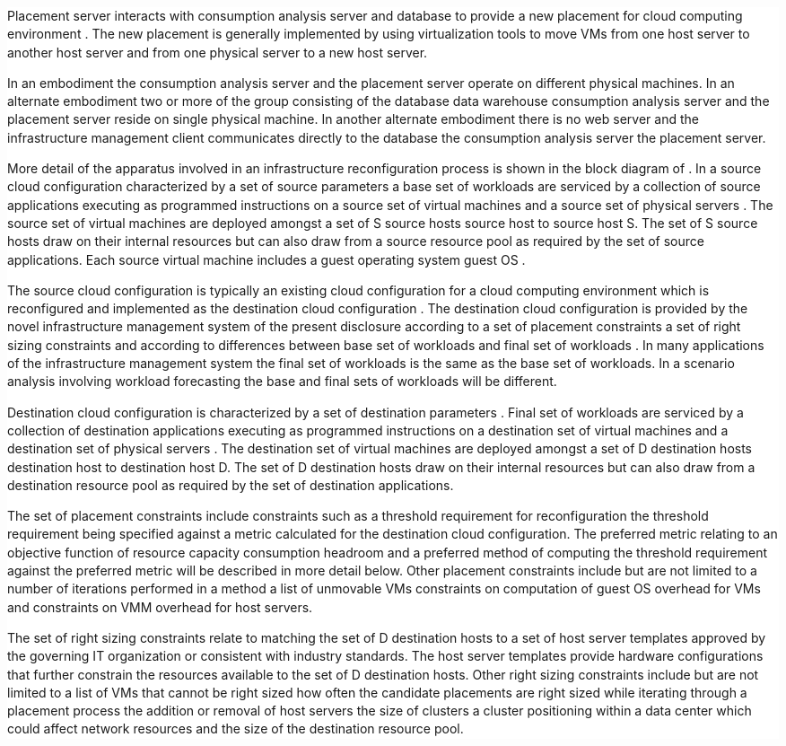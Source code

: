 Placement server interacts with consumption analysis server and database to provide a new placement for cloud computing environment . The new placement is generally implemented by using virtualization tools to move VMs from one host server to another host server and from one physical server to a new host server.

In an embodiment the consumption analysis server and the placement server operate on different physical machines. In an alternate embodiment two or more of the group consisting of the database data warehouse consumption analysis server and the placement server reside on single physical machine. In another alternate embodiment there is no web server and the infrastructure management client communicates directly to the database the consumption analysis server the placement server.

More detail of the apparatus involved in an infrastructure reconfiguration process is shown in the block diagram of . In a source cloud configuration characterized by a set of source parameters a base set of workloads are serviced by a collection of source applications executing as programmed instructions on a source set of virtual machines and a source set of physical servers . The source set of virtual machines are deployed amongst a set of S source hosts source host to source host S. The set of S source hosts draw on their internal resources but can also draw from a source resource pool as required by the set of source applications. Each source virtual machine includes a guest operating system guest OS .

The source cloud configuration is typically an existing cloud configuration for a cloud computing environment which is reconfigured and implemented as the destination cloud configuration . The destination cloud configuration is provided by the novel infrastructure management system of the present disclosure according to a set of placement constraints a set of right sizing constraints and according to differences between base set of workloads and final set of workloads . In many applications of the infrastructure management system the final set of workloads is the same as the base set of workloads. In a scenario analysis involving workload forecasting the base and final sets of workloads will be different.

Destination cloud configuration is characterized by a set of destination parameters . Final set of workloads are serviced by a collection of destination applications executing as programmed instructions on a destination set of virtual machines and a destination set of physical servers . The destination set of virtual machines are deployed amongst a set of D destination hosts destination host to destination host D. The set of D destination hosts draw on their internal resources but can also draw from a destination resource pool as required by the set of destination applications.

The set of placement constraints include constraints such as a threshold requirement for reconfiguration the threshold requirement being specified against a metric calculated for the destination cloud configuration. The preferred metric relating to an objective function of resource capacity consumption headroom and a preferred method of computing the threshold requirement against the preferred metric will be described in more detail below. Other placement constraints include but are not limited to a number of iterations performed in a method a list of unmovable VMs constraints on computation of guest OS overhead for VMs and constraints on VMM overhead for host servers.

The set of right sizing constraints relate to matching the set of D destination hosts to a set of host server templates approved by the governing IT organization or consistent with industry standards. The host server templates provide hardware configurations that further constrain the resources available to the set of D destination hosts. Other right sizing constraints include but are not limited to a list of VMs that cannot be right sized how often the candidate placements are right sized while iterating through a placement process the addition or removal of host servers the size of clusters a cluster positioning within a data center which could affect network resources and the size of the destination resource pool.
